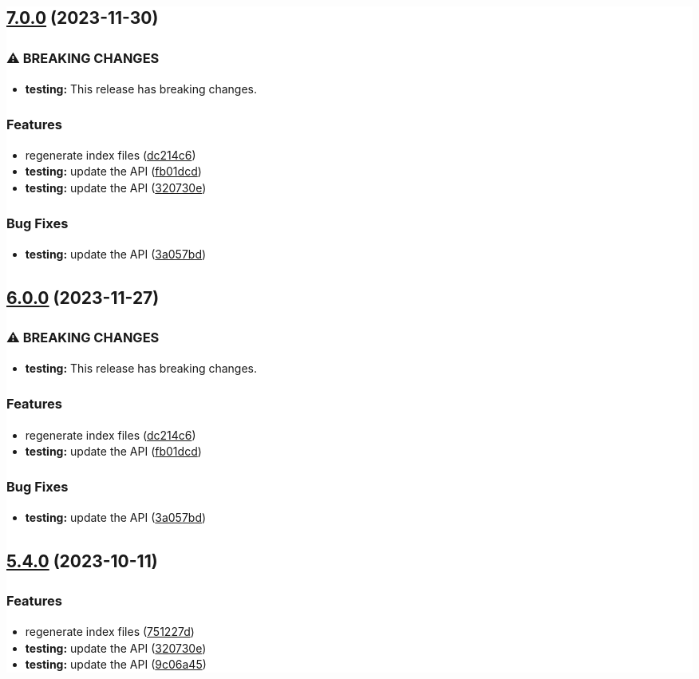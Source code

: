 ## [7.0.0](https://github.com/googleapis/google-api-nodejs-client/compare/testing-v6.0.0...testing-v7.0.0) (2023-11-30)


### ⚠ BREAKING CHANGES

* **testing:** This release has breaking changes.

### Features

* regenerate index files ([dc214c6](https://github.com/googleapis/google-api-nodejs-client/commit/dc214c6fc788530f9723840985ef901e725b4330))
* **testing:** update the API ([fb01dcd](https://github.com/googleapis/google-api-nodejs-client/commit/fb01dcd1f474cd6a4c2ede041b97bab6f2ea5308))
* **testing:** update the API ([320730e](https://github.com/googleapis/google-api-nodejs-client/commit/320730e5769695268c6f2302b8a7cbd892d49dc6))


### Bug Fixes

* **testing:** update the API ([3a057bd](https://github.com/googleapis/google-api-nodejs-client/commit/3a057bd16dcbbe18cebc0cd43059e0011db0ad17))

## [6.0.0](https://github.com/googleapis/google-api-nodejs-client/compare/testing-v5.4.0...testing-v6.0.0) (2023-11-27)


### ⚠ BREAKING CHANGES

* **testing:** This release has breaking changes.

### Features

* regenerate index files ([dc214c6](https://github.com/googleapis/google-api-nodejs-client/commit/dc214c6fc788530f9723840985ef901e725b4330))
* **testing:** update the API ([fb01dcd](https://github.com/googleapis/google-api-nodejs-client/commit/fb01dcd1f474cd6a4c2ede041b97bab6f2ea5308))


### Bug Fixes

* **testing:** update the API ([3a057bd](https://github.com/googleapis/google-api-nodejs-client/commit/3a057bd16dcbbe18cebc0cd43059e0011db0ad17))

## [5.4.0](https://github.com/googleapis/google-api-nodejs-client/compare/testing-v5.3.0...testing-v5.4.0) (2023-10-11)


### Features

* regenerate index files ([751227d](https://github.com/googleapis/google-api-nodejs-client/commit/751227d3926c946b5db5edb58f0086e074a61169))
* **testing:** update the API ([320730e](https://github.com/googleapis/google-api-nodejs-client/commit/320730e5769695268c6f2302b8a7cbd892d49dc6))
* **testing:** update the API ([9c06a45](https://github.com/googleapis/google-api-nodejs-client/commit/9c06a45890548f296edcf35d6858651a1ad334cd))

